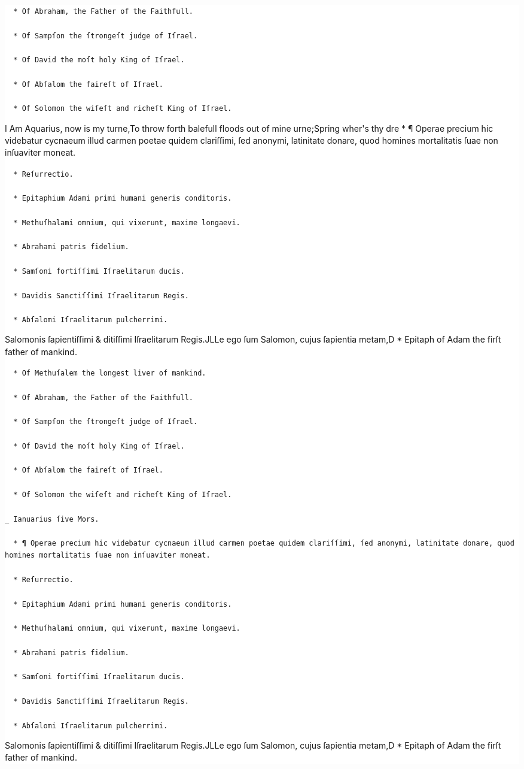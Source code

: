       * Of Abraham, the Father of the Faithfull.

      * Of Sampſon the ſtrongeſt judge of Iſrael.

      * Of David the moſt holy King of Iſrael.

      * Of Abſalom the faireſt of Iſrael.

      * Of Solomon the wiſeſt and richeſt King of Iſrael.
I Am Aquarius, now is my turne,To throw forth balefull floods out of mine urne;Spring wher's thy dre
      * ¶ Operae precium hic videbatur cycnaeum illud carmen poetae quidem clariſſimi, ſed anonymi, latinitate donare, quod homines mortalitatis ſuae non inſuaviter moneat.

      * Reſurrectio.

      * Epitaphium Adami primi humani generis conditoris.

      * Methuſhalami omnium, qui vixerunt, maxime longaevi.

      * Abrahami patris fidelium.

      * Samſoni fortiſſimi Iſraelitarum ducis.

      * Davidis Sanctiſſimi Iſraelitarum Regis.

      * Abſalomi Iſraelitarum pulcherrimi.
Salomonis ſapientiſſimi & ditiſſimi Iſraelitarum Regis.JLLe ego ſum Salomon, cujus ſapientia metam,D
      * Epitaph of Adam the firſt father of mankind.

      * Of Methuſalem the longest liver of mankind.

      * Of Abraham, the Father of the Faithfull.

      * Of Sampſon the ſtrongeſt judge of Iſrael.

      * Of David the moſt holy King of Iſrael.

      * Of Abſalom the faireſt of Iſrael.

      * Of Solomon the wiſeſt and richeſt King of Iſrael.

    _ Ianuarius ſive Mors.

      * ¶ Operae precium hic videbatur cycnaeum illud carmen poetae quidem clariſſimi, ſed anonymi, latinitate donare, quod homines mortalitatis ſuae non inſuaviter moneat.

      * Reſurrectio.

      * Epitaphium Adami primi humani generis conditoris.

      * Methuſhalami omnium, qui vixerunt, maxime longaevi.

      * Abrahami patris fidelium.

      * Samſoni fortiſſimi Iſraelitarum ducis.

      * Davidis Sanctiſſimi Iſraelitarum Regis.

      * Abſalomi Iſraelitarum pulcherrimi.
Salomonis ſapientiſſimi & ditiſſimi Iſraelitarum Regis.JLLe ego ſum Salomon, cujus ſapientia metam,D
      * Epitaph of Adam the firſt father of mankind.
